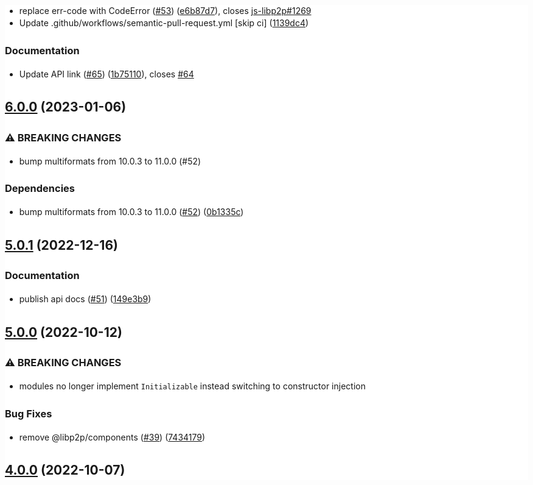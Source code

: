 * replace err-code with CodeError ([#53](https://github.com/libp2p/js-libp2p-peer-store/issues/53)) ([e6b87d7](https://github.com/libp2p/js-libp2p-peer-store/commit/e6b87d7f67fdd7124da265a0ca6566989a17a629)), closes [js-libp2p#1269](https://github.com/libp2p/js-libp2p/issues/1269)
* Update .github/workflows/semantic-pull-request.yml [skip ci] ([1139dc4](https://github.com/libp2p/js-libp2p-peer-store/commit/1139dc4f495dcd905344c3ed283339ea2b79f5c2))


### Documentation

* Update API link ([#65](https://github.com/libp2p/js-libp2p-peer-store/issues/65)) ([1b75110](https://github.com/libp2p/js-libp2p-peer-store/commit/1b75110ef6017b82d55134e5fd961b9c5dbfa211)), closes [#64](https://github.com/libp2p/js-libp2p-peer-store/issues/64)

## [6.0.0](https://github.com/libp2p/js-libp2p-peer-store/compare/v5.0.1...v6.0.0) (2023-01-06)


### ⚠ BREAKING CHANGES

* bump multiformats from 10.0.3 to 11.0.0 (#52)

### Dependencies

* bump multiformats from 10.0.3 to 11.0.0 ([#52](https://github.com/libp2p/js-libp2p-peer-store/issues/52)) ([0b1335c](https://github.com/libp2p/js-libp2p-peer-store/commit/0b1335c1b6f01fc8e750704f0821523fdd2d1502))

## [5.0.1](https://github.com/libp2p/js-libp2p-peer-store/compare/v5.0.0...v5.0.1) (2022-12-16)


### Documentation

* publish api docs ([#51](https://github.com/libp2p/js-libp2p-peer-store/issues/51)) ([149e3b9](https://github.com/libp2p/js-libp2p-peer-store/commit/149e3b94746944d0a70f5fd1ff46743e3b4ef13f))

## [5.0.0](https://github.com/libp2p/js-libp2p-peer-store/compare/v4.0.0...v5.0.0) (2022-10-12)


### ⚠ BREAKING CHANGES

* modules no longer implement `Initializable` instead switching to constructor injection

### Bug Fixes

* remove @libp2p/components ([#39](https://github.com/libp2p/js-libp2p-peer-store/issues/39)) ([7434179](https://github.com/libp2p/js-libp2p-peer-store/commit/74341798cc3fb70935fec26004eef2f84a0c269c))

## [4.0.0](https://github.com/libp2p/js-libp2p-peer-store/compare/v3.1.5...v4.0.0) (2022-10-07)
